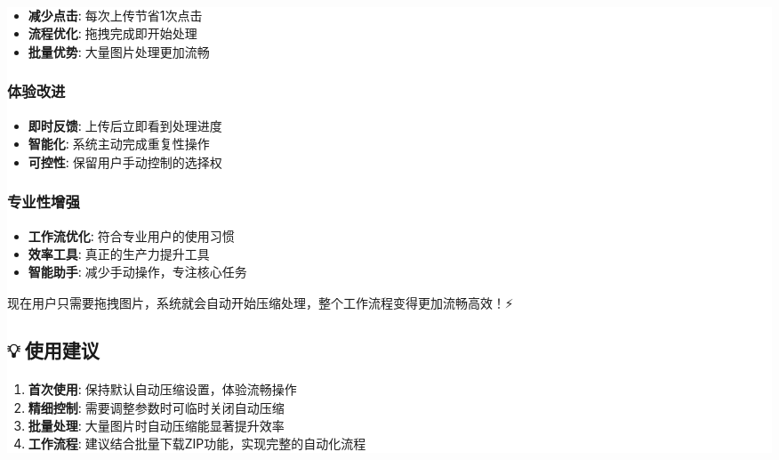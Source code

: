 - **减少点击**: 每次上传节省1次点击
- **流程优化**: 拖拽完成即开始处理
- **批量优势**: 大量图片处理更加流畅

### 体验改进

- **即时反馈**: 上传后立即看到处理进度
- **智能化**: 系统主动完成重复性操作
- **可控性**: 保留用户手动控制的选择权

### 专业性增强

- **工作流优化**: 符合专业用户的使用习惯
- **效率工具**: 真正的生产力提升工具
- **智能助手**: 减少手动操作，专注核心任务

现在用户只需要拖拽图片，系统就会自动开始压缩处理，整个工作流程变得更加流畅高效！⚡

## 💡 使用建议

1. **首次使用**: 保持默认自动压缩设置，体验流畅操作
2. **精细控制**: 需要调整参数时可临时关闭自动压缩
3. **批量处理**: 大量图片时自动压缩能显著提升效率
4. **工作流程**: 建议结合批量下载ZIP功能，实现完整的自动化流程
